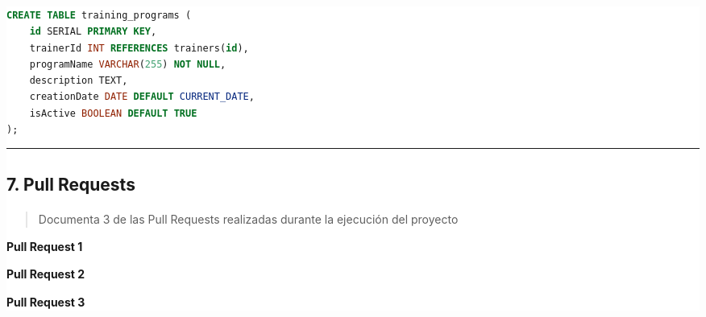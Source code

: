 ```sql
CREATE TABLE training_programs (
    id SERIAL PRIMARY KEY,
    trainerId INT REFERENCES trainers(id),
    programName VARCHAR(255) NOT NULL,
    description TEXT,
    creationDate DATE DEFAULT CURRENT_DATE,
    isActive BOOLEAN DEFAULT TRUE
);
```

---

## 7. Pull Requests

> Documenta 3 de las Pull Requests realizadas durante la ejecución del proyecto

**Pull Request 1**

**Pull Request 2**

**Pull Request 3**
